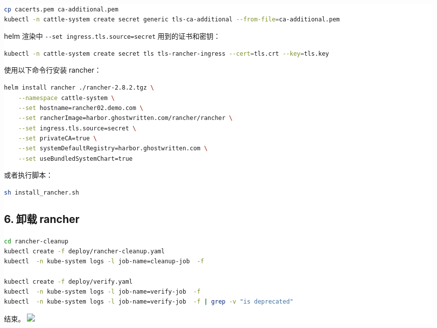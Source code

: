 ```bash
cp cacerts.pem ca-additional.pem
kubectl -n cattle-system create secret generic tls-ca-additional --from-file=ca-additional.pem
```

helm 渲染中 `--set ingress.tls.source=secret` 用到的证书和密钥：

```bash
kubectl -n cattle-system create secret tls tls-rancher-ingress --cert=tls.crt --key=tls.key
```
使用以下命令行安装 rancher：

```bash
helm install rancher ./rancher-2.8.2.tgz \
    --namespace cattle-system \
    --set hostname=rancher02.demo.com \
    --set rancherImage=harbor.ghostwritten.com/rancher/rancher \
    --set ingress.tls.source=secret \
    --set privateCA=true \
    --set systemDefaultRegistry=harbor.ghostwritten.com \
    --set useBundledSystemChart=true 


```
或者执行脚本：

```bash
sh install_rancher.sh
```

## 6. 卸载 rancher

```bash
cd rancher-cleanup
kubectl create -f deploy/rancher-cleanup.yaml
kubectl  -n kube-system logs -l job-name=cleanup-job  -f

kubectl create -f deploy/verify.yaml
kubectl  -n kube-system logs -l job-name=verify-job  -f
kubectl  -n kube-system logs -l job-name=verify-job  -f | grep -v "is deprecated"
```


结束。
![](https://i-blog.csdnimg.cn/blog_migrate/b399282d69147fdefea5c889ed852b99.jpeg#pic_center)




